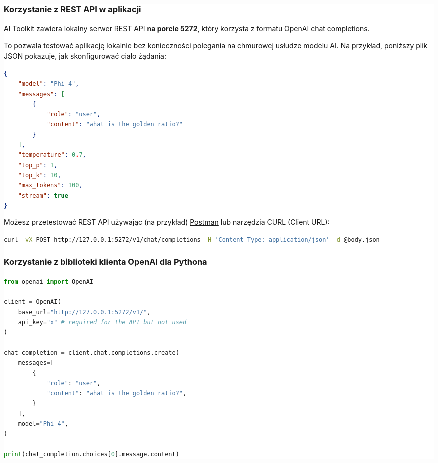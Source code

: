 ### Korzystanie z REST API w aplikacji

AI Toolkit zawiera lokalny serwer REST API **na porcie 5272**, który korzysta z [formatu OpenAI chat completions](https://platform.openai.com/docs/api-reference/chat/create). 

To pozwala testować aplikację lokalnie bez konieczności polegania na chmurowej usłudze modelu AI. Na przykład, poniższy plik JSON pokazuje, jak skonfigurować ciało żądania:

```json
{
    "model": "Phi-4",
    "messages": [
        {
            "role": "user",
            "content": "what is the golden ratio?"
        }
    ],
    "temperature": 0.7,
    "top_p": 1,
    "top_k": 10,
    "max_tokens": 100,
    "stream": true
}
```

Możesz przetestować REST API używając (na przykład) [Postman](https://www.postman.com/) lub narzędzia CURL (Client URL):

```bash
curl -vX POST http://127.0.0.1:5272/v1/chat/completions -H 'Content-Type: application/json' -d @body.json
```

### Korzystanie z biblioteki klienta OpenAI dla Pythona

```python
from openai import OpenAI

client = OpenAI(
    base_url="http://127.0.0.1:5272/v1/", 
    api_key="x" # required for the API but not used
)

chat_completion = client.chat.completions.create(
    messages=[
        {
            "role": "user",
            "content": "what is the golden ratio?",
        }
    ],
    model="Phi-4",
)

print(chat_completion.choices[0].message.content)
```
